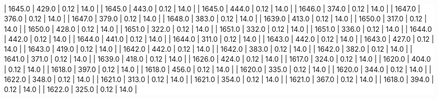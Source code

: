 | 1645.0 | 429.0 | 0.12 | 14.0 |
| 1645.0 | 443.0 | 0.12 | 14.0 |
| 1645.0 | 444.0 | 0.12 | 14.0 |
| 1646.0 | 374.0 | 0.12 | 14.0 |
| 1647.0 | 376.0 | 0.12 | 14.0 |
| 1647.0 | 379.0 | 0.12 | 14.0 |
| 1648.0 | 383.0 | 0.12 | 14.0 |
| 1639.0 | 413.0 | 0.12 | 14.0 |
| 1650.0 | 317.0 | 0.12 | 14.0 |
| 1650.0 | 428.0 | 0.12 | 14.0 |
| 1651.0 | 322.0 | 0.12 | 14.0 |
| 1651.0 | 332.0 | 0.12 | 14.0 |
| 1651.0 | 336.0 | 0.12 | 14.0 |
| 1644.0 | 442.0 | 0.12 | 14.0 |
| 1644.0 | 441.0 | 0.12 | 14.0 |
| 1644.0 | 311.0 | 0.12 | 14.0 |
| 1643.0 | 442.0 | 0.12 | 14.0 |
| 1643.0 | 427.0 | 0.12 | 14.0 |
| 1643.0 | 419.0 | 0.12 | 14.0 |
| 1642.0 | 442.0 | 0.12 | 14.0 |
| 1642.0 | 383.0 | 0.12 | 14.0 |
| 1642.0 | 382.0 | 0.12 | 14.0 |
| 1641.0 | 371.0 | 0.12 | 14.0 |
| 1639.0 | 418.0 | 0.12 | 14.0 |
| 1626.0 | 424.0 | 0.12 | 14.0 |
| 1617.0 | 324.0 | 0.12 | 14.0 |
| 1620.0 | 404.0 | 0.12 | 14.0 |
| 1618.0 | 397.0 | 0.12 | 14.0 |
| 1618.0 | 456.0 | 0.12 | 14.0 |
| 1620.0 | 335.0 | 0.12 | 14.0 |
| 1620.0 | 344.0 | 0.12 | 14.0 |
| 1622.0 | 348.0 | 0.12 | 14.0 |
| 1621.0 | 313.0 | 0.12 | 14.0 |
| 1621.0 | 354.0 | 0.12 | 14.0 |
| 1621.0 | 367.0 | 0.12 | 14.0 |
| 1618.0 | 394.0 | 0.12 | 14.0 |
| 1622.0 | 325.0 | 0.12 | 14.0 |